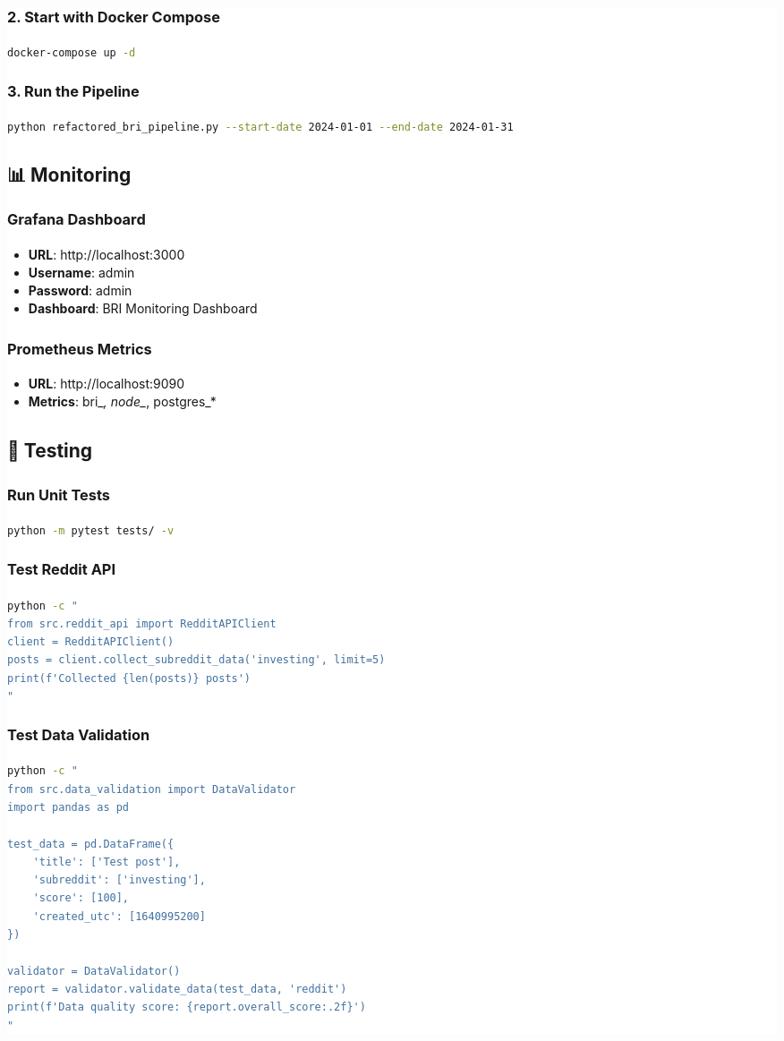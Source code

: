 ### 2. Start with Docker Compose
```bash
docker-compose up -d
```

### 3. Run the Pipeline
```bash
python refactored_bri_pipeline.py --start-date 2024-01-01 --end-date 2024-01-31
```

## 📊 Monitoring

### Grafana Dashboard
- **URL**: http://localhost:3000
- **Username**: admin
- **Password**: admin
- **Dashboard**: BRI Monitoring Dashboard

### Prometheus Metrics
- **URL**: http://localhost:9090
- **Metrics**: bri_*, node_*, postgres_*

## 🧪 Testing

### Run Unit Tests
```bash
python -m pytest tests/ -v
```

### Test Reddit API
```bash
python -c "
from src.reddit_api import RedditAPIClient
client = RedditAPIClient()
posts = client.collect_subreddit_data('investing', limit=5)
print(f'Collected {len(posts)} posts')
"
```

### Test Data Validation
```bash
python -c "
from src.data_validation import DataValidator
import pandas as pd

test_data = pd.DataFrame({
    'title': ['Test post'],
    'subreddit': ['investing'],
    'score': [100],
    'created_utc': [1640995200]
})

validator = DataValidator()
report = validator.validate_data(test_data, 'reddit')
print(f'Data quality score: {report.overall_score:.2f}')
"
```
